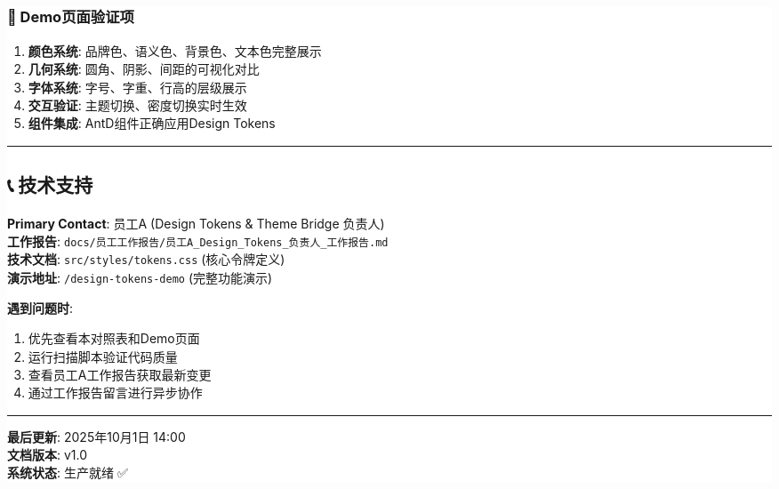 ### 🎪 Demo页面验证项
1. **颜色系统**: 品牌色、语义色、背景色、文本色完整展示
2. **几何系统**: 圆角、阴影、间距的可视化对比
3. **字体系统**: 字号、字重、行高的层级展示  
4. **交互验证**: 主题切换、密度切换实时生效
5. **组件集成**: AntD组件正确应用Design Tokens

---

## 📞 技术支持

**Primary Contact**: 员工A (Design Tokens & Theme Bridge 负责人)  
**工作报告**: `docs/员工工作报告/员工A_Design_Tokens_负责人_工作报告.md`  
**技术文档**: `src/styles/tokens.css` (核心令牌定义)  
**演示地址**: `/design-tokens-demo` (完整功能演示)

**遇到问题时**:
1. 优先查看本对照表和Demo页面
2. 运行扫描脚本验证代码质量
3. 查看员工A工作报告获取最新变更
4. 通过工作报告留言进行异步协作

---

**最后更新**: 2025年10月1日 14:00  
**文档版本**: v1.0  
**系统状态**: 生产就绪 ✅